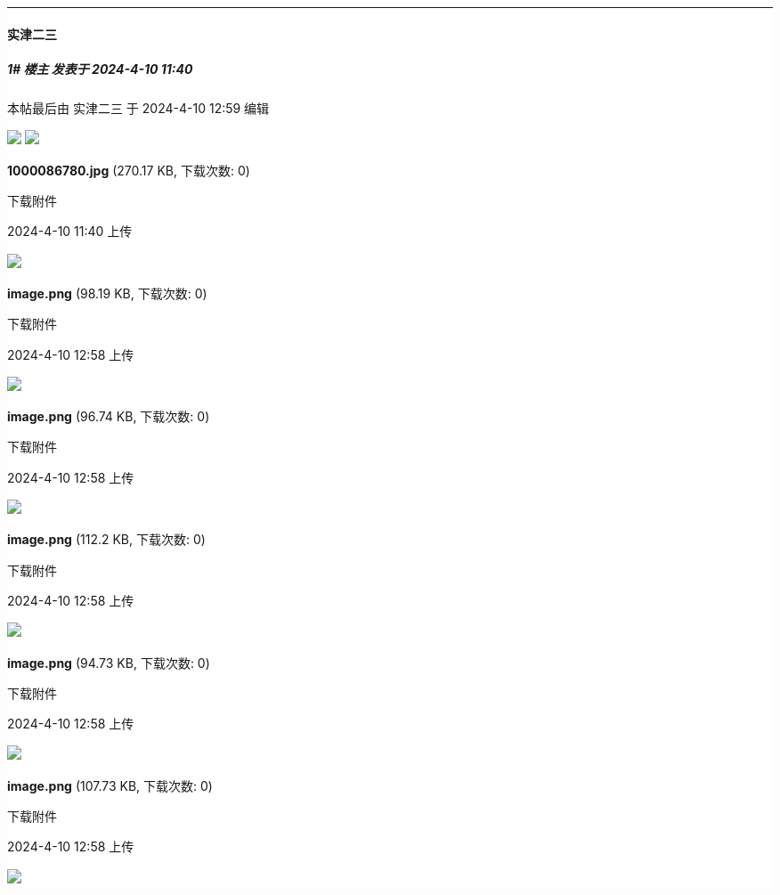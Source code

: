 ﻿
*****

####  实津二三  
##### 1#       楼主       发表于 2024-4-10 11:40

 本帖最后由 实津二三 于 2024-4-10 12:59 编辑 

<img src="https://p.sda1.dev/16/dbd95a9a0b95c7f7d3444b046328dddd/CMP_20240410114252506.png" referrerpolicy="no-referrer">

<img src="https://img.saraba1st.com/forum/202404/10/114056fpb4lkkcjjf9eqit.jpg" referrerpolicy="no-referrer">

<strong>1000086780.jpg</strong> (270.17 KB, 下载次数: 0)

下载附件

2024-4-10 11:40 上传

<img src="https://img.saraba1st.com/forum/202404/10/125815gnf00qqqqhx0hgnh.png" referrerpolicy="no-referrer">

<strong>image.png</strong> (98.19 KB, 下载次数: 0)

下载附件

2024-4-10 12:58 上传

<img src="https://img.saraba1st.com/forum/202404/10/125821l8nn8fgou2vgn2wv.png" referrerpolicy="no-referrer">

<strong>image.png</strong> (96.74 KB, 下载次数: 0)

下载附件

2024-4-10 12:58 上传

<img src="https://img.saraba1st.com/forum/202404/10/125827sng4ggm22zvkd22r.png" referrerpolicy="no-referrer">

<strong>image.png</strong> (112.2 KB, 下载次数: 0)

下载附件

2024-4-10 12:58 上传

<img src="https://img.saraba1st.com/forum/202404/10/125831l4xgi5gvhfdfggd0.png" referrerpolicy="no-referrer">

<strong>image.png</strong> (94.73 KB, 下载次数: 0)

下载附件

2024-4-10 12:58 上传

<img src="https://img.saraba1st.com/forum/202404/10/125836gwzmrdeiilskimsr.png" referrerpolicy="no-referrer">

<strong>image.png</strong> (107.73 KB, 下载次数: 0)

下载附件

2024-4-10 12:58 上传

<img src="https://img.saraba1st.com/forum/202404/10/125846ugxm5swrdznuk4x5.png" referrerpolicy="no-referrer">
